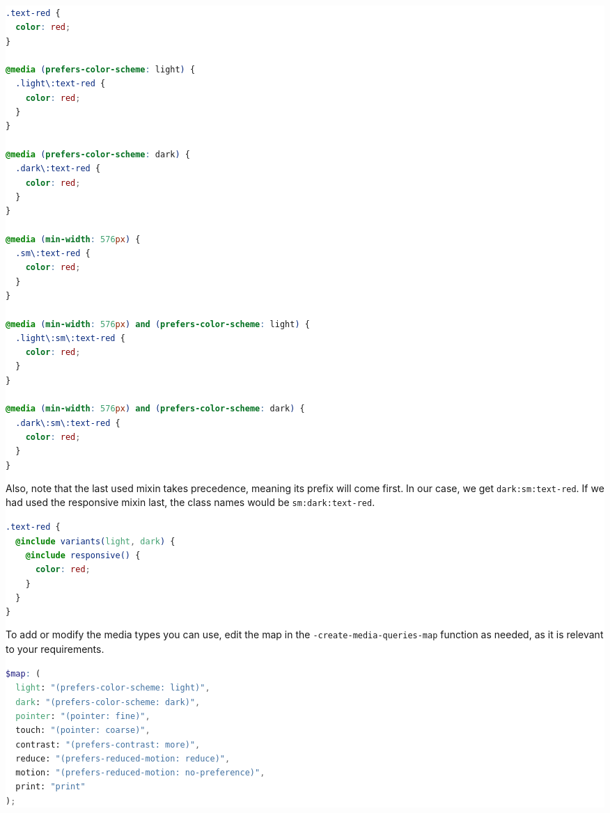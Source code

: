 ```scss
.text-red {
  color: red;
}

@media (prefers-color-scheme: light) {
  .light\:text-red {
    color: red;
  }
}

@media (prefers-color-scheme: dark) {
  .dark\:text-red {
    color: red;
  }
}

@media (min-width: 576px) {
  .sm\:text-red {
    color: red;
  }
}

@media (min-width: 576px) and (prefers-color-scheme: light) {
  .light\:sm\:text-red {
    color: red;
  }
}

@media (min-width: 576px) and (prefers-color-scheme: dark) {
  .dark\:sm\:text-red {
    color: red;
  }
}
```

Also, note that the last used mixin takes precedence, meaning its prefix will come first. In our case, we get `dark:sm:text-red`. If we had used the responsive mixin last, the class names would be `sm:dark:text-red`.

```scss
.text-red {
  @include variants(light, dark) {
    @include responsive() {
      color: red;
    }
  }
}
```

To add or modify the media types you can use, edit the map in the `-create-media-queries-map` function as needed, as it is relevant to your requirements.

```scss
$map: (
  light: "(prefers-color-scheme: light)",
  dark: "(prefers-color-scheme: dark)",
  pointer: "(pointer: fine)",
  touch: "(pointer: coarse)",
  contrast: "(prefers-contrast: more)",
  reduce: "(prefers-reduced-motion: reduce)",
  motion: "(prefers-reduced-motion: no-preference)",
  print: "print"
);
```